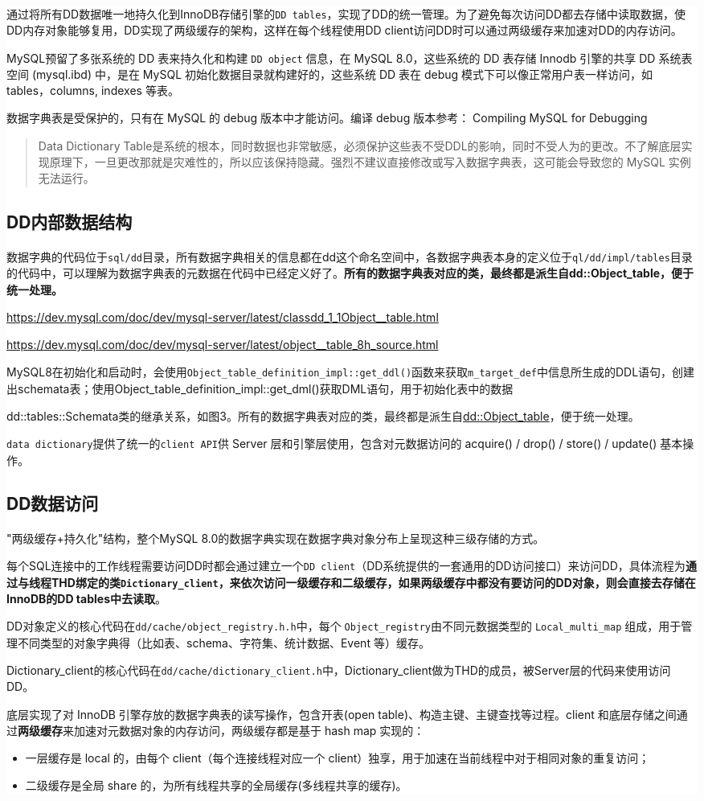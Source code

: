 通过将所有DD数据唯一地持久化到InnoDB存储引擎的`DD tables`，实现了DD的统一管理。为了避免每次访问DD都去存储中读取数据，使DD内存对象能够复用，DD实现了两级缓存的架构，这样在每个线程使用DD client访问DD时可以通过两级缓存来加速对DD的内存访问。

MySQL预留了多张系统的 DD 表来持久化和构建 `DD object` 信息，在 MySQL 8.0，这些系统的 DD 表存储 Innodb 引擎的共享 DD 系统表空间 (mysql.ibd) 中，是在 MySQL 初始化数据目录就构建好的，这些系统 DD 表在 debug 模式下可以像正常用户表一样访问，如 tables，columns, indexes 等表。

数据字典表是受保护的，只有在 MySQL 的 debug 版本中才能访问。编译 debug 版本参考： Compiling MySQL for Debugging

> Data Dictionary Table是系统的根本，同时数据也非常敏感，必须保护这些表不受DDL的影响，同时不受人为的更改。不了解底层实现原理下，一旦更改那就是灾难性的，所以应该保持隐藏。强烈不建议直接修改或写入数据字典表，这可能会导致您的 MySQL 实例无法运行。


## DD内部数据结构

数据字典的代码位于`sql/dd`目录，所有数据字典相关的信息都在dd这个命名空间中，各数据字典表本身的定义位于`ql/dd/impl/tables`目录的代码中，可以理解为数据字典表的元数据在代码中已经定义好了。**所有的数据字典表对应的类，最终都是派生自dd::Object_table，便于统一处理。**


https://dev.mysql.com/doc/dev/mysql-server/latest/classdd_1_1Object__table.html

https://dev.mysql.com/doc/dev/mysql-server/latest/object__table_8h_source.html




MySQL8在初始化和启动时，会使用`Object_table_definition_impl::get_ddl()`函数来获取`m_target_def`中信息所生成的DDL语句，创建出schemata表；使用Object_table_definition_impl::get_dml()获取DML语句，用于初始化表中的数据

dd::tables::Schemata类的继承关系，如图3。所有的数据字典表对应的类，最终都是派生自[dd::Object_table](https://dev.mysql.com/doc/dev/mysql-server/latest/object__table_8h_source.html)，便于统一处理。

`data dictionary`提供了统一的`client API`供 Server 层和引擎层使用，包含对元数据访问的 acquire() / drop() / store() / update() 基本操作。


## DD数据访问

"两级缓存+持久化"结构，整个MySQL 8.0的数据字典实现在数据字典对象分布上呈现这种三级存储的方式。


每个SQL连接中的工作线程需要访问DD时都会通过建立一个`DD client`（DD系统提供的一套通用的DD访问接口）来访问DD，具体流程为**通过与线程THD绑定的类`Dictionary_client`，来依次访问一级缓存和二级缓存，如果两级缓存中都没有要访问的DD对象，则会直接去存储在InnoDB的DD tables中去读取**。


DD对象定义的核心代码在`dd/cache/object_registry.h.h`中，每个 `Object_registry`由不同元数据类型的 `Local_multi_map` 组成，用于管理不同类型的对象字典得（比如表、schema、字符集、统计数据、Event 等）缓存。


Dictionary_client的核心代码在`dd/cache/dictionary_client.h`中，Dictionary_client做为THD的成员，被Server层的代码来使用访问DD。


底层实现了对 InnoDB 引擎存放的数据字典表的读写操作，包含开表(open table)、构造主键、主键查找等过程。client 和底层存储之间通过**两级缓存**来加速对元数据对象的内存访问，两级缓存都是基于 hash map 实现的：

- 一层缓存是 local 的，由每个 client（每个连接线程对应一个 client）独享，用于加速在当前线程中对于相同对象的重复访问；

- 二级缓存是全局 share 的，为所有线程共享的全局缓存(多线程共享的缓存)。





